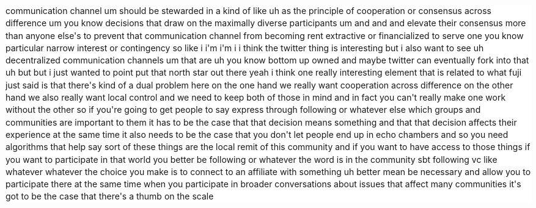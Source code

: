 communication channel
um should be stewarded in a kind of like
uh as the principle of cooperation or
consensus across difference
um you know decisions
that draw on the maximally diverse
participants um and and and elevate
their consensus more than anyone else's
to prevent that communication channel
from becoming rent extractive or
financialized to serve one you know
particular narrow interest or
contingency
so like i i'm i'm i i think the twitter
thing is interesting but i also want to
see
uh decentralized communication channels
um
that are uh you know bottom up owned and
maybe twitter can eventually fork into
that
uh but but i just wanted to point put
that north star out there
yeah i think one really interesting
element that is related to what fuji
just said is that
there's kind of a dual problem here on
the one hand we really want cooperation
across difference
on the other hand we also really want
local control
and we need to keep both of those in
mind and in fact you can't really make
one work without the other so if you're
going to get people to say express
through following or whatever else
which
groups and communities are important to
them
it has to be the case that that decision
means something and that that decision
affects their experience
at the same time it also needs to be the
case that you don't let people end up in
echo chambers
and so
you need algorithms that help say sort
of these things are the local remit of
this community
and if you want to have access to those
things if you want to participate in
that world you better be following
or whatever the word is in the community
sbt following vc like whatever whatever
the choice you make is to connect to an
affiliate with something
uh better
mean be necessary and allow you to
participate there at the same time
when you participate in broader
conversations
about issues that affect many
communities it's got to be the case that
there's a thumb on the scale
